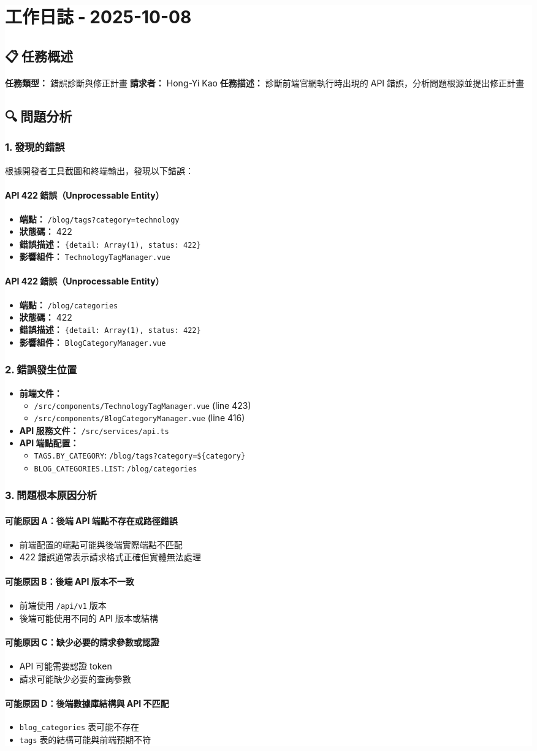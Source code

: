 # 工作日誌 - 2025-10-08

## 📋 任務概述
**任務類型：** 錯誤診斷與修正計畫
**請求者：** Hong-Yi Kao
**任務描述：** 診斷前端官網執行時出現的 API 錯誤，分析問題根源並提出修正計畫

## 🔍 問題分析

### 1. 發現的錯誤
根據開發者工具截圖和終端輸出，發現以下錯誤：

#### API 422 錯誤（Unprocessable Entity）
- **端點：** `/blog/tags?category=technology`
- **狀態碼：** 422
- **錯誤描述：** `{detail: Array(1), status: 422}`
- **影響組件：** `TechnologyTagManager.vue`

#### API 422 錯誤（Unprocessable Entity）  
- **端點：** `/blog/categories`
- **狀態碼：** 422
- **錯誤描述：** `{detail: Array(1), status: 422}`
- **影響組件：** `BlogCategoryManager.vue`

### 2. 錯誤發生位置
- **前端文件：** 
  - `/src/components/TechnologyTagManager.vue` (line 423)
  - `/src/components/BlogCategoryManager.vue` (line 416)
- **API 服務文件：** `/src/services/api.ts`
- **API 端點配置：**
  - `TAGS.BY_CATEGORY`: `/blog/tags?category=${category}`
  - `BLOG_CATEGORIES.LIST`: `/blog/categories`

### 3. 問題根本原因分析

#### 可能原因 A：後端 API 端點不存在或路徑錯誤
- 前端配置的端點可能與後端實際端點不匹配
- 422 錯誤通常表示請求格式正確但實體無法處理

#### 可能原因 B：後端 API 版本不一致
- 前端使用 `/api/v1` 版本
- 後端可能使用不同的 API 版本或結構

#### 可能原因 C：缺少必要的請求參數或認證
- API 可能需要認證 token
- 請求可能缺少必要的查詢參數

#### 可能原因 D：後端數據庫結構與 API 不匹配
- `blog_categories` 表可能不存在
- `tags` 表的結構可能與前端預期不符
